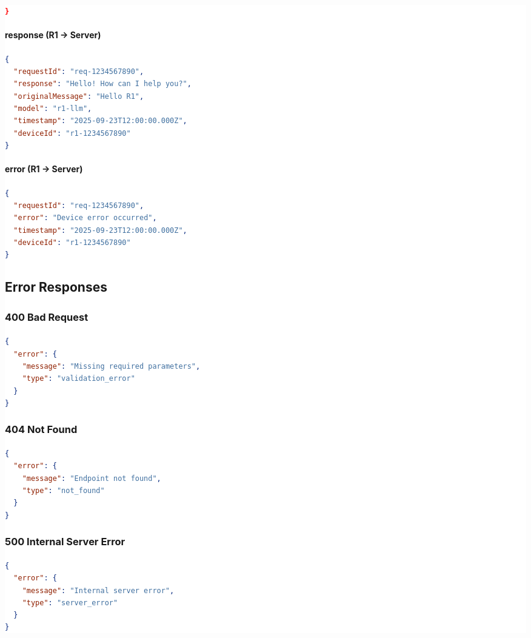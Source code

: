```json
}
```

#### response (R1 → Server)
```json
{
  "requestId": "req-1234567890",
  "response": "Hello! How can I help you?",
  "originalMessage": "Hello R1",
  "model": "r1-llm",
  "timestamp": "2025-09-23T12:00:00.000Z",
  "deviceId": "r1-1234567890"
}
```

#### error (R1 → Server)
```json
{
  "requestId": "req-1234567890",
  "error": "Device error occurred",
  "timestamp": "2025-09-23T12:00:00.000Z",
  "deviceId": "r1-1234567890"
}
```

## Error Responses

### 400 Bad Request
```json
{
  "error": {
    "message": "Missing required parameters",
    "type": "validation_error"
  }
}
```

### 404 Not Found
```json
{
  "error": {
    "message": "Endpoint not found",
    "type": "not_found"
  }
}
```

### 500 Internal Server Error
```json
{
  "error": {
    "message": "Internal server error",
    "type": "server_error"
  }
}
```
